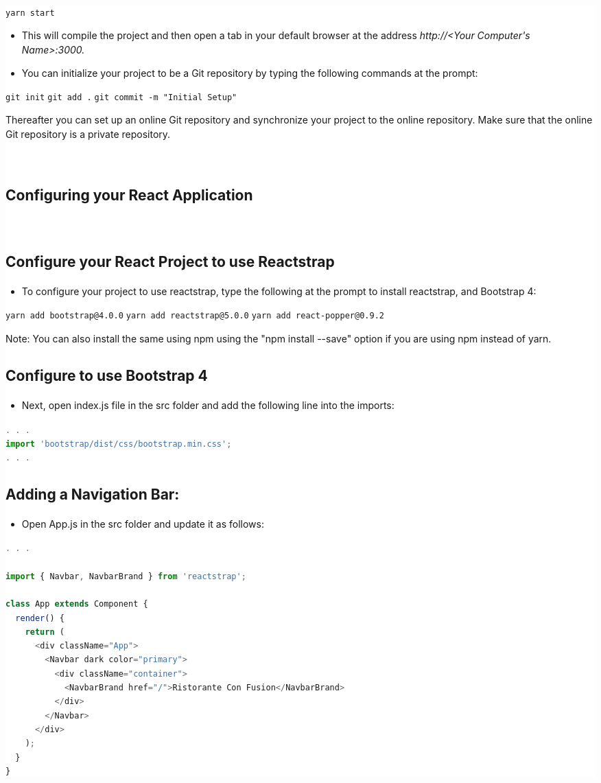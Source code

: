 `yarn start`

* This will compile the project and then open a tab in your default browser at the address 
*http://<Your Computer's Name>:3000.*

* You can initialize your project to be a Git repository by typing the following commands at the prompt:

`git init`
`git add .`
`git commit -m "Initial Setup"`

Thereafter you can set up an online Git repository and synchronize your project to the online repository. Make sure that 
the online Git repository is a private repository.

&nbsp;

## **Configuring your React Application**

&nbsp;

## Configure your React Project to use Reactstrap

* To configure your project to use reactstrap, type the following at the prompt to install reactstrap, and Bootstrap 4:

`yarn add bootstrap@4.0.0`
`yarn add reactstrap@5.0.0`
`yarn add react-popper@0.9.2`

Note: You can also install the same using npm using the "npm install <package> --save" option if you are using npm 
instead of yarn.

## Configure to use Bootstrap 4

* Next, open index.js file in the src folder and add the following line into the imports:

```js
. . .
import 'bootstrap/dist/css/bootstrap.min.css';
. . .
```

## Adding a Navigation Bar:

* Open App.js in the src folder and update it as follows:

```js
. . .

import { Navbar, NavbarBrand } from 'reactstrap';

class App extends Component {
  render() {
    return (
      <div className="App">
        <Navbar dark color="primary">
          <div className="container">
            <NavbarBrand href="/">Ristorante Con Fusion</NavbarBrand>
          </div>
        </Navbar>
      </div>
    );
  }
}
```